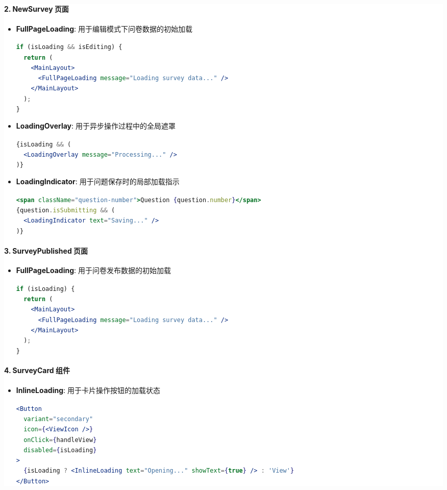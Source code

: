 #### 2. NewSurvey 页面

- **FullPageLoading**: 用于编辑模式下问卷数据的初始加载
  ```jsx
  if (isLoading && isEditing) {
    return (
      <MainLayout>
        <FullPageLoading message="Loading survey data..." />
      </MainLayout>
    );
  }
  ```

- **LoadingOverlay**: 用于异步操作过程中的全局遮罩
  ```jsx
  {isLoading && (
    <LoadingOverlay message="Processing..." />
  )}
  ```

- **LoadingIndicator**: 用于问题保存时的局部加载指示
  ```jsx
  <span className="question-number">Question {question.number}</span>
  {question.isSubmitting && (
    <LoadingIndicator text="Saving..." />
  )}
  ```

#### 3. SurveyPublished 页面

- **FullPageLoading**: 用于问卷发布数据的初始加载
  ```jsx
  if (isLoading) {
    return (
      <MainLayout>
        <FullPageLoading message="Loading survey data..." />
      </MainLayout>
    );
  }
  ```

#### 4. SurveyCard 组件

- **InlineLoading**: 用于卡片操作按钮的加载状态
  ```jsx
  <Button 
    variant="secondary" 
    icon={<ViewIcon />} 
    onClick={handleView}
    disabled={isLoading}
  >
    {isLoading ? <InlineLoading text="Opening..." showText={true} /> : 'View'}
  </Button>
  ```
